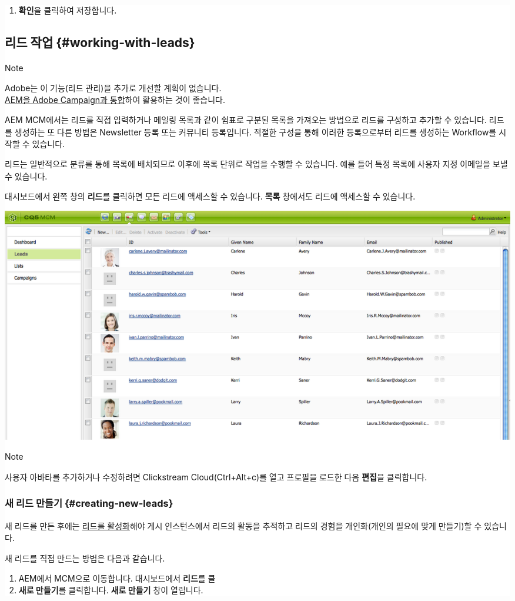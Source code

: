 1. **확인**&#x200B;을 클릭하여 저장합니다.

## 리드 작업 {#working-with-leads}

>[!NOTE]
>
>Adobe는 이 기능(리드 관리)을 추가로 개선할 계획이 없습니다.\
>[AEM을 Adobe Campaign과 통합](/help/sites-administering/campaign.md)하여 활용하는 것이 좋습니다.

AEM MCM에서는 리드를 직접 입력하거나 메일링 목록과 같이 쉼표로 구분된 목록을 가져오는 방법으로 리드를 구성하고 추가할 수 있습니다. 리드를 생성하는 또 다른 방법은 Newsletter 등록 또는 커뮤니티 등록입니다. 적절한 구성을 통해 이러한 등록으로부터 리드를 생성하는 Workflow를 시작할 수 있습니다.

리드는 일반적으로 분류를 통해 목록에 배치되므로 이후에 목록 단위로 작업을 수행할 수 있습니다. 예를 들어 특정 목록에 사용자 지정 이메일을 보낼 수 있습니다.

대시보드에서 왼쪽 창의 **리드**&#x200B;를 클릭하면 모든 리드에 액세스할 수 있습니다. **목록** 창에서도 리드에 액세스할 수 있습니다.

![screen_shot_2012-02-21at114748am](assets/screen_shot_2012-02-21at114748am.png)

>[!NOTE]
>
>사용자 아바타를 추가하거나 수정하려면 Clickstream Cloud(Ctrl+Alt+c)를 열고 프로필을 로드한 다음 **편집**&#x200B;을 클릭합니다.

### 새 리드 만들기  {#creating-new-leads}

새 리드를 만든 후에는 [리드를 활성화](#activating-or-deactivating-leads)해야 게시 인스턴스에서 리드의 활동을 추적하고 리드의 경험을 개인화(개인의 필요에 맞게 만들기)할 수 있습니다.

새 리드를 직접 만드는 방법은 다음과 같습니다.

1. AEM에서 MCM으로 이동합니다. 대시보드에서 **리드**&#x200B;를 클
1. **새로 만들기**&#x200B;를 클릭합니다. **새로 만들기** 창이 열립니다.
